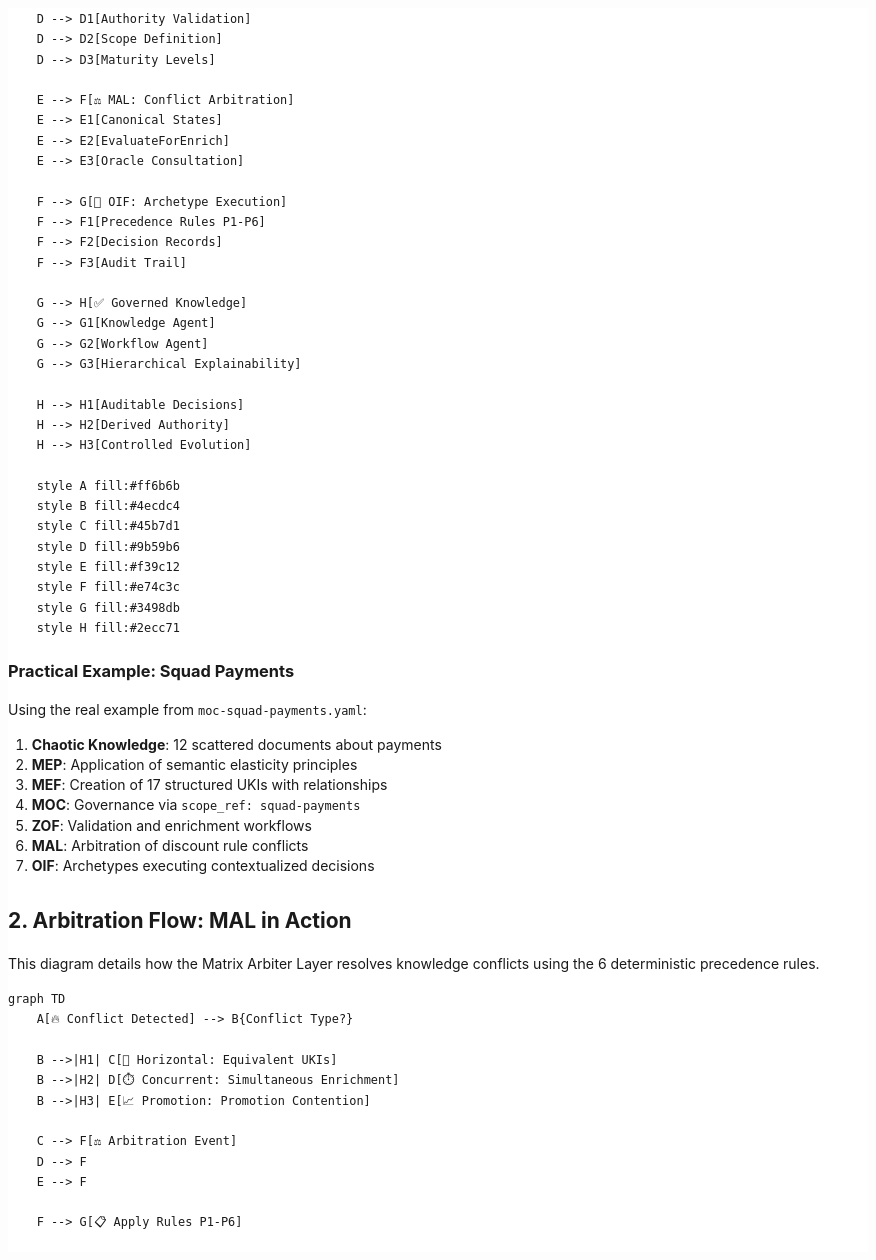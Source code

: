 ```mermaid
    D --> D1[Authority Validation]
    D --> D2[Scope Definition]
    D --> D3[Maturity Levels]
    
    E --> F[⚖️ MAL: Conflict Arbitration]
    E --> E1[Canonical States]
    E --> E2[EvaluateForEnrich]
    E --> E3[Oracle Consultation]
    
    F --> G[🧠 OIF: Archetype Execution]
    F --> F1[Precedence Rules P1-P6]
    F --> F2[Decision Records]
    F --> F3[Audit Trail]
    
    G --> H[✅ Governed Knowledge]
    G --> G1[Knowledge Agent]
    G --> G2[Workflow Agent]
    G --> G3[Hierarchical Explainability]
    
    H --> H1[Auditable Decisions]
    H --> H2[Derived Authority]
    H --> H3[Controlled Evolution]
    
    style A fill:#ff6b6b
    style B fill:#4ecdc4
    style C fill:#45b7d1
    style D fill:#9b59b6
    style E fill:#f39c12
    style F fill:#e74c3c
    style G fill:#3498db
    style H fill:#2ecc71
```

### Practical Example: Squad Payments

Using the real example from `moc-squad-payments.yaml`:

1. **Chaotic Knowledge**: 12 scattered documents about payments
2. **MEP**: Application of semantic elasticity principles
3. **MEF**: Creation of 17 structured UKIs with relationships
4. **MOC**: Governance via `scope_ref: squad-payments`
5. **ZOF**: Validation and enrichment workflows
6. **MAL**: Arbitration of discount rule conflicts
7. **OIF**: Archetypes executing contextualized decisions

## 2. Arbitration Flow: MAL in Action

This diagram details how the Matrix Arbiter Layer resolves knowledge conflicts using the 6 deterministic precedence rules.

```mermaid
graph TD
    A[🔥 Conflict Detected] --> B{Conflict Type?}
    
    B -->|H1| C[🔄 Horizontal: Equivalent UKIs]
    B -->|H2| D[⏱️ Concurrent: Simultaneous Enrichment]
    B -->|H3| E[📈 Promotion: Promotion Contention]
    
    C --> F[⚖️ Arbitration Event]
    D --> F
    E --> F
    
    F --> G[📋 Apply Rules P1-P6]
    
```